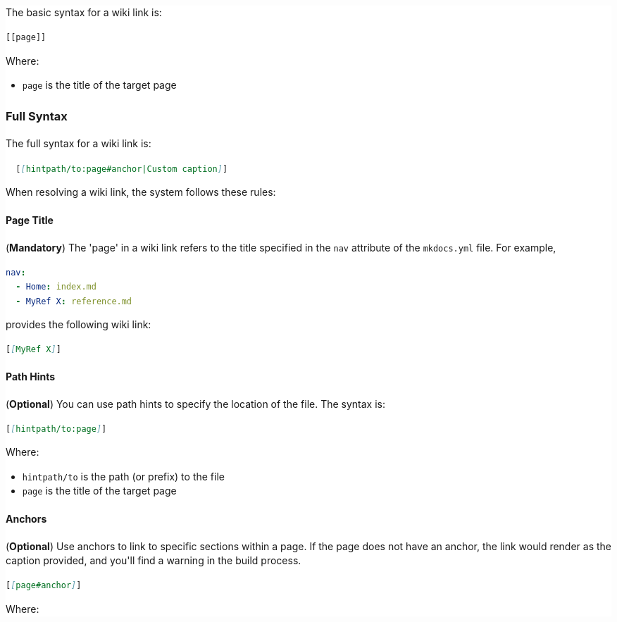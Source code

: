 The basic syntax for a wiki link is:

```
[[page]]
```

Where:

- `page` is the title of the target page

### Full Syntax

The full syntax for a wiki link is:
```markdown title="Wiki Link Syntax"
  [[hintpath/to:page#anchor|Custom caption]]
```

When resolving a wiki link, the system follows these rules:

#### Page Title

(**Mandatory**) The 'page' in a wiki link refers to the title
specified in the `nav` attribute of the `mkdocs.yml` file. For example,

  ```yaml title="mkdocs.yml"
  nav:
    - Home: index.md
    - MyRef X: reference.md
  ```

provides the following wiki link:

```markdown
[[MyRef X]]
```


#### Path Hints

(**Optional**) You can use path hints to specify the location of the file. The syntax is:

```markdown title="Path Hints"
[[hintpath/to:page]]
```

Where:

- `hintpath/to` is the path (or prefix) to the file
- `page` is the title of the target page

#### Anchors

(**Optional**) Use anchors to link to specific sections within a page. If the
page does not have an anchor, the link would render as the caption provided,
and you'll find a warning in the build process.

```markdown title="Anchors"
[[page#anchor]]
```

Where:
